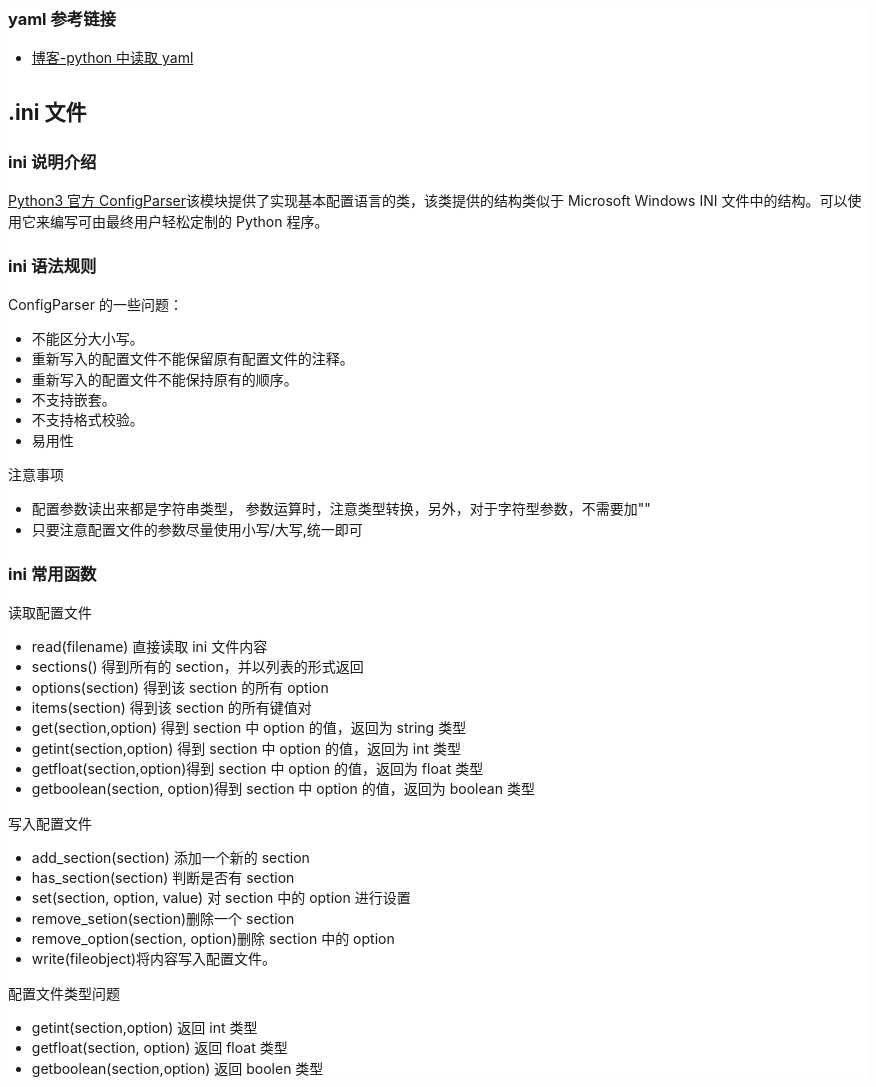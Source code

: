 ### yaml 参考链接

- [博客-python 中读取 yaml](https://www.cnblogs.com/klb561/p/10085328.html)

## .ini 文件

### ini 说明介绍

[Python3 官方 ConfigParser](https://docs.python.org/3/library/configparser.html?highlight=configparser)该模块提供了实现基本配置语言的类，该类提供的结构类似于 Microsoft Windows INI 文件中的结构。可以使用它来编写可由最终用户轻松定制的 Python 程序。

### ini 语法规则

ConfigParser 的一些问题：

- 不能区分大小写。
- 重新写入的配置文件不能保留原有配置文件的注释。
- 重新写入的配置文件不能保持原有的顺序。
- 不支持嵌套。
- 不支持格式校验。
- 易用性

注意事项

- 配置参数读出来都是字符串类型， 参数运算时，注意类型转换，另外，对于字符型参数，不需要加""
- 只要注意配置文件的参数尽量使用小写/大写,统一即可

### ini 常用函数

读取配置文件

- read(filename) 直接读取 ini 文件内容
- sections() 得到所有的 section，并以列表的形式返回
- options(section) 得到该 section 的所有 option
- items(section) 得到该 section 的所有键值对
- get(section,option) 得到 section 中 option 的值，返回为 string 类型
- getint(section,option) 得到 section 中 option 的值，返回为 int 类型
- getfloat(section,option)得到 section 中 option 的值，返回为 float 类型
- getboolean(section, option)得到 section 中 option 的值，返回为 boolean 类型

写入配置文件

- add_section(section) 添加一个新的 section
- has_section(section) 判断是否有 section
- set(section, option, value) 对 section 中的 option 进行设置
- remove_setion(section)删除一个 section
- remove_option(section, option)删除 section 中的 option
- write(fileobject)将内容写入配置文件。

配置文件类型问题

- getint(section,option) 返回 int 类型
- getfloat(section, option) 返回 float 类型
- getboolean(section,option) 返回 boolen 类型
